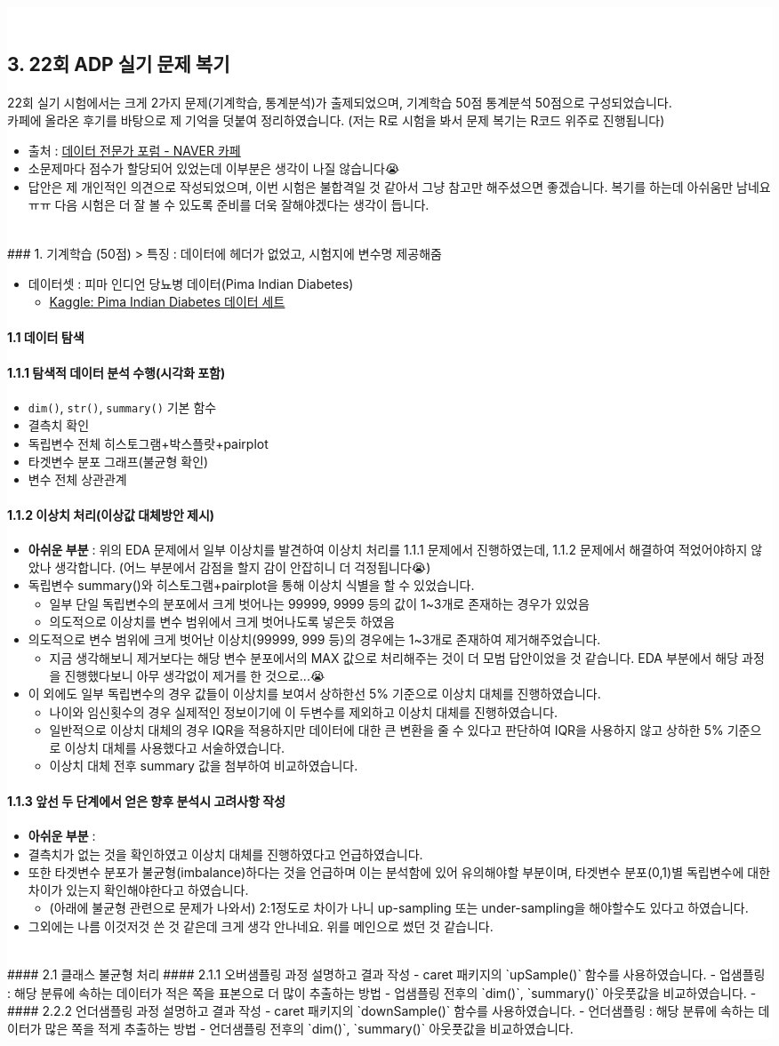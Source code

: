 <br>

## 3. 22회 ADP 실기 문제 복기

22회 실기 시험에서는 크게 2가지 문제(기계학습, 통계분석)가 출제되었으며, 기계학습 50점 통계분석 50점으로 구성되었습니다. <br> 카페에 올라온 후기를 바탕으로 제 기억을 덧붙여 정리하였습니다. (저는 R로 시험을 봐서 문제 복기는 R코드 위주로 진행됩니다)
* 출처 : [데이터 전문가 포럼 - NAVER 카페](https://cafe.naver.com/sqlpd/24418)
* 소문제마다 점수가 할당되어 있었는데 이부분은 생각이 나질 않습니다😭
* 답안은 제 개인적인 의견으로 작성되었으며, 이번 시험은 불합격일 것 같아서 그냥 참고만 해주셨으면 좋겠습니다. 복기를 하는데 아쉬움만 남네요ㅠㅠ 다음 시험은 더 잘 볼 수 있도록 준비를 더욱 잘해야겠다는 생각이 듭니다.
<br>
### 1. 기계학습 (50점)
> 특징 : 데이터에 헤더가 없었고, 시험지에 변수명 제공해줌

* 데이터셋 : 피마 인디언 당뇨병 데이터(Pima Indian Diabetes)
	* [Kaggle: Pima Indian Diabetes 데이터 세트](https://www.kaggle.com/uciml/pima-indians-diabetes-database)

#### 1.1 데이터 탐색
#### 1.1.1 탐색적 데이터 분석 수행(시각화 포함)
- `dim()`, `str()`, `summary()` 기본 함수
- 결측치 확인
- 독립변수 전체 히스토그램+박스플랏+pairplot
- 타겟변수 분포 그래프(불균형 확인)
- 변수 전체 상관관계

#### 1.1.2 이상치 처리(이상값 대체방안 제시)
- **아쉬운 부분** : 위의 EDA 문제에서 일부 이상치를 발견하여 이상치 처리를 1.1.1 문제에서 진행하였는데, 1.1.2 문제에서 해결하여 적었어야하지 않았나 생각합니다. (어느 부분에서 감점을 할지 감이 안잡히니 더 걱정됩니다😭)
- 독립변수 summary()와 히스토그램+pairplot을 통해 이상치 식별을 할 수 있었습니다.
	- 일부 단일 독립변수의 분포에서 크게 벗어나는 99999, 9999 등의 값이 1~3개로 존재하는 경우가 있었음
	- 의도적으로 이상치를 변수 범위에서 크게 벗어나도록 넣은듯 하였음
- 의도적으로 변수 범위에 크게 벗어난 이상치(99999, 999 등)의 경우에는 1~3개로 존재하여 제거해주었습니다.
	- 지금 생각해보니 제거보다는 해당 변수 분포에서의 MAX 값으로 처리해주는 것이 더 모범 답안이었을 것 같습니다. EDA 부분에서 해당 과정을 진행했다보니 아무 생각없이 제거를 한 것으로...😭
- 이 외에도 일부 독립변수의 경우 값들이 이상치를 보여서 상하한선 5% 기준으로 이상치 대체를 진행하였습니다.
	- 나이와 임신횟수의 경우 실제적인 정보이기에 이 두변수를 제외하고 이상치 대체를 진행하였습니다.
	- 일반적으로 이상치 대체의 경우 IQR을 적용하지만 데이터에 대한 큰 변환을 줄 수 있다고 판단하여 IQR을 사용하지 않고 상하한 5% 기준으로 이상치 대체를 사용했다고 서술하였습니다.
	- 이상치 대체 전후 summary 값을 첨부하여 비교하였습니다.
#### 1.1.3 앞선 두 단계에서 얻은 향후 분석시 고려사항 작성
- **아쉬운 부분** : 
- 결측치가 없는 것을 확인하였고 이상치 대체를 진행하였다고 언급하였습니다.
-  또한 타겟변수 분포가 불균형(imbalance)하다는 것을 언급하며 이는 분석함에 있어 유의해야할 부분이며, 타겟변수 분포(0,1)별 독립변수에 대한 차이가 있는지 확인해야한다고 하였습니다.
	- (아래에 불균형 관련으로 문제가 나와서) 2:1정도로 차이가 나니 up-sampling 또는 under-sampling을 해야할수도 있다고 하였습니다.
- 그외에는 나름 이것저것 쓴 것 같은데 크게 생각 안나네요. 위를 메인으로 썼던 것 같습니다.
<br>
#### 2.1 클래스 불균형 처리
#### 2.1.1 오버샘플링 과정 설명하고 결과 작성
- caret 패키지의 `upSample()` 함수를 사용하였습니다.
- 업샘플링 : 해당 분류에 속하는 데이터가 적은 쪽을 표본으로 더 많이 추출하는 방법
- 업샘플링 전후의 `dim()`, `summary()` 아웃풋값을 비교하였습니다.
- 
#### 2.2.2 언더샘플링 과정 설명하고 결과 작성
- caret 패키지의 `downSample()` 함수를 사용하였습니다.
- 언더샘플링 : 해당 분류에 속하는 데이터가 많은 쪽을 적게 추출하는 방법
- 언더샘플링 전후의 `dim()`, `summary()` 아웃풋값을 비교하였습니다.
